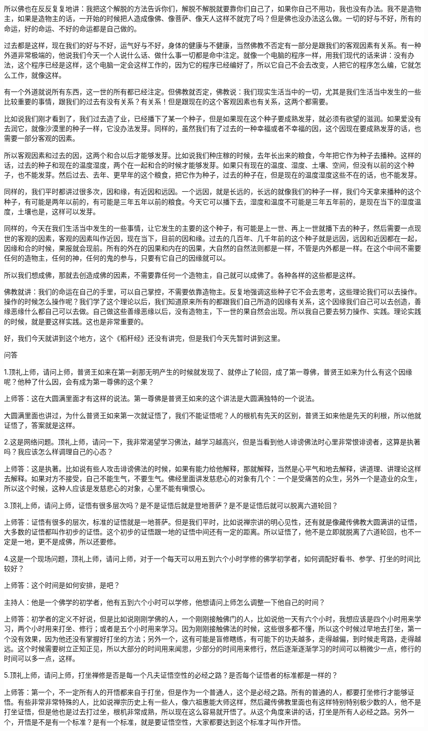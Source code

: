 所以佛也在反反复复地讲：我把这个解脱的方法告诉你们，解脱不解脱就要靠你们自己了，如果你自己不用功，我也没有办法。我不是造物主，如果是造物主的话，一开始的时候把人造成像佛、像菩萨、像天人这样不就完了吗？但是佛也没办法这么做。一切的好与不好，所有的命运，好的命运、不好的命运都是自己做的。

过去都是这样，现在我们的好与不好，运气好与不好，身体的健康与不健康，当然佛教不否定有一部分是跟我们的客观因素有关系。有一种外道非常极端的，他说我们今天一个人说什么话、做什么事一切都是命中注定。就像一个电脑的程序一样，用我们现代的话来讲：没有办法，这个程序已经是这样，这个电脑一定会这样工作的，因为它的程序已经编好了，所以它自己不会去改变，人把它的程序怎么编，它就怎么工作，就像这样。

有一个外道就说所有东西，这一世的所有都已经注定。但佛教就否定，佛教说：我们现实生活当中的一切，尤其是我们生活当中发生的一些比较重要的事情，跟我们的过去有没有关系？有关系！但是跟现在的这个客观因素也有关系，这两个都需要。

比如说我们刚才看到了，我们过去造了业，已经播下了某一个种子，但是如果现在这个种子要成熟发芽，就必须有欲望的滋润。如果爱没有去润它，就像沙漠里的种子一样，它没办法发芽。同样的，虽然我们有了过去的一种幸福或者不幸福的因，这个因现在要成熟发芽的话，也需要一部分客观的因素。

所以客观因素和过去的因，这两个和合以后才能够发芽。比如说我们种庄稼的时候，去年长出来的粮食，今年把它作为种子去播种。这样的话，过去的种子和现在的温度湿度，两个在一起和合的时候才能够发芽。如果只有现在的温度、湿度、土壤、空间，但没有以前的这个种子，也不能发芽。然后过去、去年、更早年的这个粮食，把它作为种子，过去的种子在，但是现在的温度湿度这些不在的话，也不能发芽。

  同样的，我们平时都讲过很多次，因和缘，有近因和远因。一个远因，就是长远的，长远的就像我们的种子一样，我们今天拿来播种的这个种子，有可能是两年以前的，有可能是三年五年以前的粮食。今天它可以播下去，湿度和温度不可能是三年五年前的，是现在当下的湿度温度，土壤也是，这样可以发芽。

同样的，今天在我们生活当中发生的一些事情，让它发生的主要的这个种子，有可能是上一世、再上一世就播下去的种子，然后需要一点现世的客观的因素，客观的因素叫作近因，现在当下，目前的因和缘。过去的几百年、几千年前的这个种子就是远因，远因和近因都在一起，因缘和合的时候，果报就会现前。所有的外在的因果和内在的因果，大自然的自然法则都是一样，不管是内外都是一样。在这个中间不需要任何的造物主，任何的神，任何的鬼的参与，只要有它自己的因缘就可以。

所以我们想成佛，那就去创造成佛的因素，不需要靠任何一个造物主，自己就可以成佛了。各种各样的这些都是这样。

佛教就讲：我们的命运在自己的手里，可以自己掌控，不需要依靠造物主。反复地强调这些种子它不会去思考，这些理论我们可以去操作。操作的时候怎么操作呢？我们学了这个理论以后，我们知道原来所有的都跟我们自己所造的因缘有关系，这个因缘我们自己可以去创造，善缘恶缘什么都自己可以去做。自己做这些善缘恶缘以后，没有造物主，下一世的果自然会出现。所以我自己要去努力操作、实践。理论实践的时候，就是要这样实践。这也是非常重要的。

好，我们今天就讲到这个地方，这个《稻秆经》还没有讲完，但是我们今天先暂时讲到这里。

问答

1.顶礼上师，请问上师，普贤王如来在第一刹那无明产生的时候就发现了、就停止了轮回，成了第一尊佛，普贤王如来为什么有这个因缘呢？他种了什么因，会有成为第一尊佛的这个果？

上师答：这在大圆满里面才有这样的说法。第一尊佛是普贤王如来的这个讲法是大圆满独特的一个说法。

大圆满里面也讲过，为什么普贤王如来第一次就证悟了，我们不能证悟呢？人的根机有先天的区别，普贤王如来他是先天的利根，所以他就证悟了，答案就是这样。

2.这是网络问题。顶礼上师，请问一下，我非常渴望学习佛法，越学习越高兴，但是当看到他人诽谤佛法时心里非常恨诽谤者，这算是执著吗？我应该怎么样调理自己的心态？

上师答：这是执著。比如说有些人攻击诽谤佛法的时候，如果有能力给他解释，那就解释，当然是心平气和地去解释，讲道理、讲理论这样去解释。如果对方不接受，自己不能生气，不要生气。佛经里面讲发慈悲心的对象有几个：一个是受痛苦的众生，另外一个是造业的众生，所以这个时候，这种人应该是发慈悲心的对象，心里不能有嗔恨心。

3.顶礼上师，请问上师，证悟有很多层次吗？是不是证悟后就是登地菩萨？是不是证悟后就可以脱离六道轮回？

上师答：证悟有很多的层次，标准的证悟就是一地菩萨。但是我们平时，比如说禅宗讲的明心见性，还有就是像藏传佛教大圆满讲的证悟，大多数的证悟都叫作初步的证悟。这个初步的证悟跟一地的证悟中间还有一定的距离。所以证悟了，他不是立即就脱离了六道轮回，也不一定是一地，更不是成佛，所以还要修。

4.这是一个现场问题，顶礼上师，请问上师，对于一个每天可以用五到六个小时学修的佛学初学者，如何调配好看书、参学、打坐的时间比较好？

上师答：这个时间是如何安排，是吧？

主持人：他是一个佛学的初学者，他有五到六个小时可以学修，他想请问上师怎么调整一下他自己的时间？

上师答：初学者的定义不好说，但是比如说刚刚学佛的人，一个刚刚接触佛门的人，比如说他一天有六个小时，我想应该是四个小时用来学习，两个小时用来打坐、修行；或者是五个小时用来学习。因为刚刚接触佛法的时候，这些很多都不懂，所以这个时候过早地去打坐，第一个没有效果，因为他还没有掌握好打坐的方法；另外一个，这有可能是盲修瞎练，有可能下的功夫越多，走得越偏，到时候走弯路，走得越远。这个时候需要树立正知正见，所以大部分的时间用来闻思，少部分的时间用来修行，然后逐渐逐渐学习的时间可以稍微少一点，修行的时间可以多一点，这样。

5.顶礼上师，请问上师，打坐禅修是否是每一个凡夫证悟空性的必经之路？是否每个证悟者的标准都是一样的？

上师答：第一个，不一定所有人的开悟都来自于打坐，但是作为一个普通人，这个是必经之路。所有的普通的人，都要打坐修行才能够证悟。有些非常非常特殊的人，比如说禅宗历史上有一些人，像六祖惠能大师这样，然后藏传佛教里面也有这样特别特别极少数的人，他不是打坐证悟，但是他也是过去打过坐，根机非常成熟，所以现在这么容易就开悟了。从这个角度来讲的话，打坐是所有人必经之路。另外一个，开悟是不是有一个标准？是有一个标准，就是要证悟空性，大家都要达到这个标准才叫作开悟。
